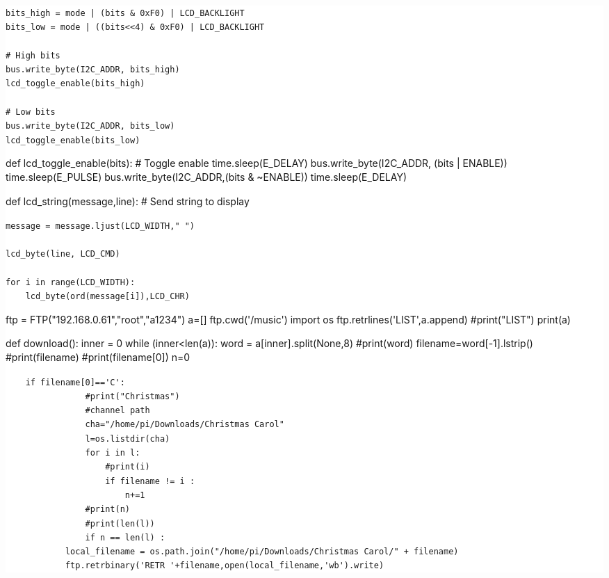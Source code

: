     bits_high = mode | (bits & 0xF0) | LCD_BACKLIGHT
    bits_low = mode | ((bits<<4) & 0xF0) | LCD_BACKLIGHT

    # High bits
    bus.write_byte(I2C_ADDR, bits_high)
    lcd_toggle_enable(bits_high)

    # Low bits
    bus.write_byte(I2C_ADDR, bits_low)
    lcd_toggle_enable(bits_low)

def lcd_toggle_enable(bits):
    # Toggle enable
    time.sleep(E_DELAY)
    bus.write_byte(I2C_ADDR, (bits | ENABLE))
    time.sleep(E_PULSE)
    bus.write_byte(I2C_ADDR,(bits & ~ENABLE))
    time.sleep(E_DELAY)

def lcd_string(message,line):
    # Send string to display

    message = message.ljust(LCD_WIDTH," ")

    lcd_byte(line, LCD_CMD)

    for i in range(LCD_WIDTH):
        lcd_byte(ord(message[i]),LCD_CHR)
    
ftp = FTP("192.168.0.61","root","a1234")
a=[]
ftp.cwd('/music')
import os
ftp.retrlines('LIST',a.append)
#print("LIST")
print(a)
 
 
def download():
	inner = 0
	while (inner<len(a)):
		word = a[inner].split(None,8)
		#print(word)
		filename=word[-1].lstrip()
                #print(filename)
		#print(filename[0])
		n=0
		
		if filename[0]=='C':
                    #print("Christmas")
                    #channel path
                    cha="/home/pi/Downloads/Christmas Carol"
                    l=os.listdir(cha)
                    for i in l:
                        #print(i)
                        if filename != i :
                            n+=1
                    #print(n)
                    #print(len(l))
                    if n == len(l) :
        		local_filename = os.path.join("/home/pi/Downloads/Christmas Carol/" + filename)
        		ftp.retrbinary('RETR '+filename,open(local_filename,'wb').write)
